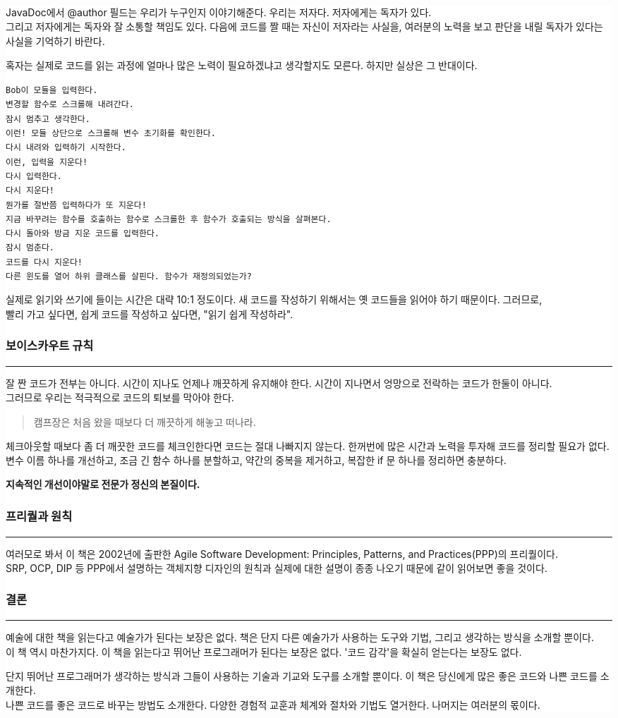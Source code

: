 JavaDoc에서 @author 필드는 우리가 누구인지 이야기해준다. 우리는 저자다. 저자에게는 독자가 있다.  
그리고 저자에게는 독자와 잘 소통할 책임도 있다. 다음에 코드를 짤 때는 자신이 저자라는 사실을, 여러분의 노력을 보고 판단을 내릴 독자가 있다는 사실을 기억하기 바란다.

혹자는 실제로 코드를 읽는 과정에 얼마나 많은 노력이 필요하겠냐고 생각할지도 모른다. 하지만 실상은 그 반대이다.

```
Bob이 모듈을 입력한다.
변경할 함수로 스크롤해 내려간다.
잠시 멈추고 생각한다.
이런! 모듈 상단으로 스크롤해 변수 초기화를 확인한다.
다시 내려와 입력하기 시작한다.
이런, 입력을 지운다!
다시 입력한다.
다시 지운다!
뭔가를 절반쯤 입력하다가 또 지운다!
지금 바꾸려는 함수를 호출하는 함수로 스크롤한 후 함수가 호출되는 방식을 살펴본다.
다시 돌아와 방금 지운 코드를 입력한다.
잠시 멈춘다.
코드를 다시 지운다!
다른 윈도를 열어 하위 클래스를 살핀다. 함수가 재정의되었는가?
```

실제로 읽기와 쓰기에 들이는 시간은 대략 10:1 정도이다. 새 코드를 작성하기 위해서는 옛 코드들을 읽어야 하기 때문이다. 그러므로,  
빨리 가고 싶다면, 쉽게 코드를 작성하고 싶다면, "읽기 쉽게 작성하라".

### 보이스카우트 규칙

--- 

잘 짠 코드가 전부는 아니다. 시간이 지나도 언제나 깨끗하게 유지해야 한다. 시간이 지나면서 엉망으로 전락하는 코드가 한둘이 아니다.  
그러므로 우리는 적극적으로 코드의 퇴보를 막아야 한다. 

> 캠프장은 처음 왔을 때보다 더 깨끗하게 해놓고 떠나라.

체크아웃할 때보다 좀 더 깨끗한 코드를 체크인한다면 코드는 절대 나빠지지 않는다. 한꺼번에 많은 시간과 노력을 투자해 코드를 정리할 필요가 없다.  
변수 이름 하나를 개선하고, 조금 긴 함수 하나를 분할하고, 약간의 중복을 제거하고, 복잡한 if 문 하나를 정리하면 충분하다.

**지속적인 개선이야말로 전문가 정신의 본질이다.**

### 프리퀄과 원칙

--- 

여러모로 봐서 이 책은 2002년에 출판한 Agile Software Development: Principles, Patterns, and Practices(PPP)의 프리퀄이다.  
SRP, OCP, DIP 등 PPP에서 설명하는 객체지향 디자인의 원칙과 실제에 대한 설명이 종종 나오기 때문에 같이 읽어보면 좋을 것이다.

### 결론

---

예술에 대한 책을 읽는다고 예술가가 된다는 보장은 없다. 책은 단지 다른 예술가가 사용하는 도구와 기법, 그리고 생각하는 방식을 소개할 뿐이다.  
이 책 역시 마찬가지다. 이 책을 읽는다고 뛰어난 프로그래머가 된다는 보장은 없다. '코드 감각'을 확실히 얻는다는 보장도 없다.  

단지 뛰어난 프로그래머가 생각하는 방식과 그들이 사용하는 기술과 기교와 도구를 소개할 뿐이다. 이 책은 당신에게 많은 좋은 코드와 나쁜 코드를 소개한다.  
나쁜 코드를 좋은 코드로 바꾸는 방법도 소개한다. 다양한 경험적 교훈과 체계와 절차와 기법도 열거한다. 나머지는 여러분의 몫이다.